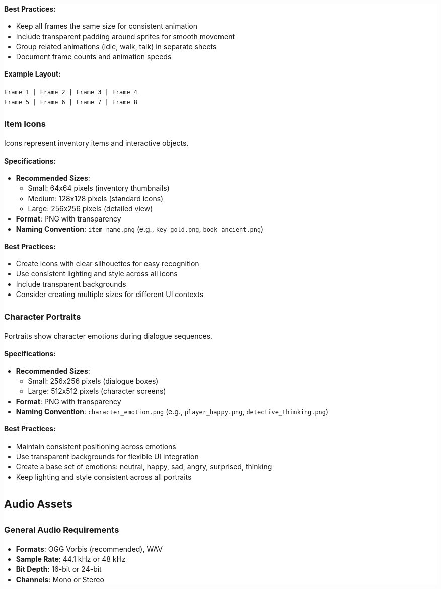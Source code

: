 **Best Practices:**
- Keep all frames the same size for consistent animation
- Include transparent padding around sprites for smooth movement
- Group related animations (idle, walk, talk) in separate sheets
- Document frame counts and animation speeds

**Example Layout:**
```
Frame 1 | Frame 2 | Frame 3 | Frame 4
Frame 5 | Frame 6 | Frame 7 | Frame 8
```

### Item Icons
Icons represent inventory items and interactive objects.

**Specifications:**
- **Recommended Sizes**: 
  - Small: 64x64 pixels (inventory thumbnails)
  - Medium: 128x128 pixels (standard icons)
  - Large: 256x256 pixels (detailed view)
- **Format**: PNG with transparency
- **Naming Convention**: `item_name.png` (e.g., `key_gold.png`, `book_ancient.png`)

**Best Practices:**
- Create icons with clear silhouettes for easy recognition
- Use consistent lighting and style across all icons
- Include transparent backgrounds
- Consider creating multiple sizes for different UI contexts

### Character Portraits
Portraits show character emotions during dialogue sequences.

**Specifications:**
- **Recommended Sizes**: 
  - Small: 256x256 pixels (dialogue boxes)
  - Large: 512x512 pixels (character screens)
- **Format**: PNG with transparency
- **Naming Convention**: `character_emotion.png` (e.g., `player_happy.png`, `detective_thinking.png`)

**Best Practices:**
- Maintain consistent positioning across emotions
- Use transparent backgrounds for flexible UI integration
- Create a base set of emotions: neutral, happy, sad, angry, surprised, thinking
- Keep lighting and style consistent across all portraits

## Audio Assets

### General Audio Requirements
- **Formats**: OGG Vorbis (recommended), WAV
- **Sample Rate**: 44.1 kHz or 48 kHz
- **Bit Depth**: 16-bit or 24-bit
- **Channels**: Mono or Stereo
